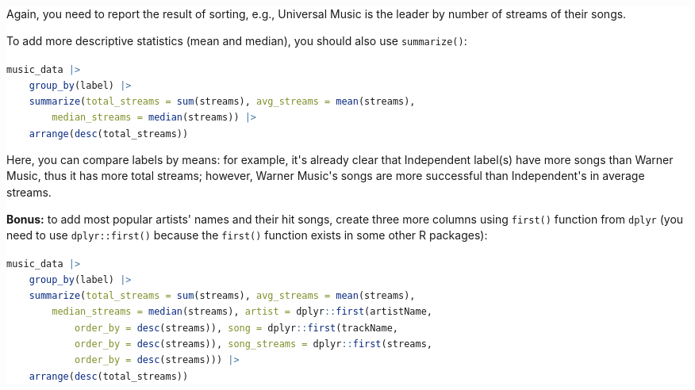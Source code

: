 Again, you need to report the result of sorting, e.g., Universal Music is the leader by number of streams of their songs.

To add more descriptive statistics (mean and median), you should also use `summarize()`:

```r
music_data |>
    group_by(label) |>
    summarize(total_streams = sum(streams), avg_streams = mean(streams),
        median_streams = median(streams)) |>
    arrange(desc(total_streams))
```

<div data-pagedtable="false">
  <script data-pagedtable-source type="application/json">
{"columns":[{"label":["label"],"name":[1],"type":["fct"],"align":["left"]},{"label":["total_streams"],"name":[2],"type":["dbl"],"align":["right"]},{"label":["avg_streams"],"name":[3],"type":["dbl"],"align":["right"]},{"label":["median_streams"],"name":[4],"type":["dbl"],"align":["right"]}],"data":[{"1":"Universal Music","2":"197499391883","3":"9129964","4":"434943.0"},{"1":"Sony Music","2":"108111852495","3":"8725735","4":"355898.5"},{"1":"Independent","2":"94289773362","3":"4177659","4":"238884.0"},{"1":"Warner Music","2":"88689942555","3":"8691684","4":"347152.5"}],"options":{"columns":{"min":{},"max":[10]},"rows":{"min":[10],"max":[10]},"pages":{}}}
  </script>
</div>

Here, you can compare labels by means: for example, it's already clear that Independent label(s) have more songs than Warner Music, thus it has more total streams; however, Warner Music's songs are more successful than Independent's in average streams.

**Bonus:** to add most popular artists' names and their hit songs, create three more columns using `first()` function from `dplyr` (you need to use `dplyr::first()` because the `first()` function exists in some other R packages):

```r
music_data |>
    group_by(label) |>
    summarize(total_streams = sum(streams), avg_streams = mean(streams),
        median_streams = median(streams), artist = dplyr::first(artistName,
            order_by = desc(streams)), song = dplyr::first(trackName,
            order_by = desc(streams)), song_streams = dplyr::first(streams,
            order_by = desc(streams))) |>
    arrange(desc(total_streams))
```

<div data-pagedtable="false">
  <script data-pagedtable-source type="application/json">
{"columns":[{"label":["label"],"name":[1],"type":["fct"],"align":["left"]},{"label":["total_streams"],"name":[2],"type":["dbl"],"align":["right"]},{"label":["avg_streams"],"name":[3],"type":["dbl"],"align":["right"]},{"label":["median_streams"],"name":[4],"type":["dbl"],"align":["right"]},{"label":["artist"],"name":[5],"type":["chr"],"align":["left"]},{"label":["song"],"name":[6],"type":["chr"],"align":["left"]},{"label":["song_streams"],"name":[7],"type":["dbl"],"align":["right"]}],"data":[{"1":"Universal Music","2":"197499391883","3":"9129964","4":"434943.0","5":"Billie Eilish","6":"bad guy","7":"1459149566"},{"1":"Sony Music","2":"108111852495","3":"8725735","4":"355898.5","5":"Travis Scott","6":"SICKO MODE","7":"1032407145"},{"1":"Independent","2":"94289773362","3":"4177659","4":"238884.0","5":"XXXTENTACION","6":"Jocelyn Flores","7":"936906948"},{"1":"Warner Music","2":"88689942555","3":"8691684","4":"347152.5","5":"Ed Sheeran","6":"Shape of You","7":"2165692479"}],"options":{"columns":{"min":{},"max":[10]},"rows":{"min":[10],"max":[10]},"pages":{}}}
  </script>
</div>
